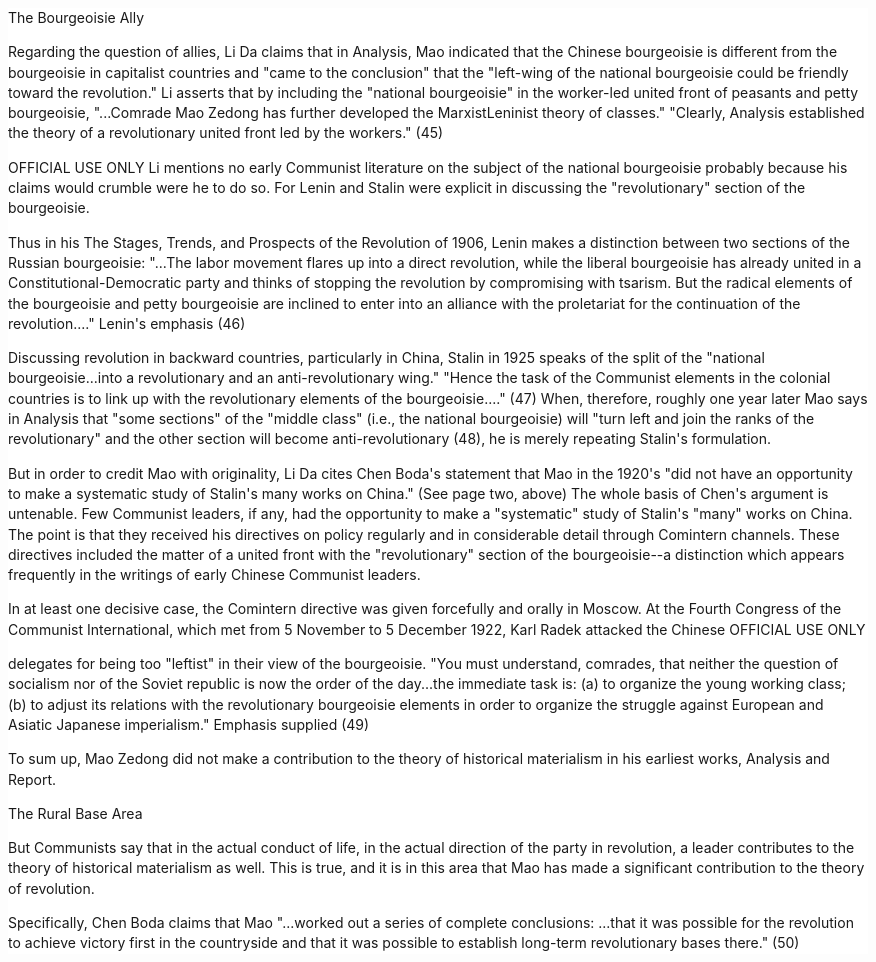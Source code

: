 The Bourgeoisie Ally

Regarding the question of allies, Li Da claims that in Analysis, Mao indicated that the Chinese bourgeoisie is different from the bourgeoisie in capitalist countries and "came to the conclusion" that the "left-wing of the national bourgeoisie could be friendly toward the revolution." Li asserts that by including the "national bourgeoisie" in the worker-led united front of peasants and petty bourgeoisie, "...Comrade Mao Zedong has further developed the MarxistLeninist theory of classes." "Clearly, Analysis established the theory of a revolutionary united front led by the workers." (45)

OFFICIAL USE ONLY Li mentions no early Communist literature on the subject of the national bourgeoisie probably because his claims would crumble were he to do so. For Lenin and Stalin were explicit in discussing the "revolutionary" section of the bourgeoisie.

Thus in his The Stages, Trends, and Prospects of the Revolution of 1906, Lenin makes a distinction between two sections of the Russian bourgeoisie: "...The labor movement flares up into a direct revolution, while the liberal bourgeoisie has already united in a Constitutional-Democratic party and thinks of stopping the revolution by compromising with tsarism. But the radical elements of the bourgeoisie and petty bourgeoisie are inclined to enter into an alliance with the proletariat for the continuation of the revolution...." Lenin's emphasis (46)

Discussing revolution in backward countries, particularly in China, Stalin in 1925 speaks of the split of the "national bourgeoisie...into a revolutionary and an anti-revolutionary wing." "Hence the task of the Communist elements in the colonial countries is to link up with the revolutionary elements of the bourgeoisie...." (47) When, therefore, roughly one year later Mao says in Analysis that "some sections" of the "middle class" (i.e., the national bourgeoisie) will "turn left and join the ranks of the revolutionary" and the other section will become anti-revolutionary (48), he is merely repeating Stalin's formulation.

But in order to credit Mao with originality, Li Da cites Chen Boda's statement that Mao in the 1920's "did not have an opportunity to make a systematic study of Stalin's many works on China." (See page two, above) The whole basis of Chen's argument is untenable. Few Communist leaders, if any, had the opportunity to make a "systematic" study of Stalin's "many" works on China. The point is that they received his directives on policy regularly and in considerable detail through Comintern channels. These directives included the matter of a united front with the "revolutionary" section of the bourgeoisie--a distinction which appears frequently in the writings of early Chinese Communist leaders.

In at least one decisive case, the Comintern directive was given forcefully and orally in Moscow. At the Fourth Congress of the Communist International, which met from 5 November to 5 December 1922, Karl Radek attacked the Chinese OFFICIAL USE ONLY

delegates for being too "leftist" in their view of the bourgeoisie. "You must understand, comrades, that neither the question of socialism nor of the Soviet republic is now the order of the day...the immediate task is: (a) to organize the young working class; (b) to adjust its relations with the revolutionary bourgeoisie elements in order to organize the struggle against European and Asiatic Japanese imperialism." Emphasis supplied (49)

To sum up, Mao Zedong did not make a contribution to the theory of historical materialism in his earliest works, Analysis and Report.

The Rural Base Area

But Communists say that in the actual conduct of life, in the actual direction of the party in revolution, a leader contributes to the theory of historical materialism as well. This is true, and it is in this area that Mao has made a significant contribution to the theory of revolution.

Specifically, Chen Boda claims that Mao "...worked out a series of complete conclusions: ...that it was possible for the revolution to achieve victory first in the countryside and that it was possible to establish long-term revolutionary bases there." (50)
